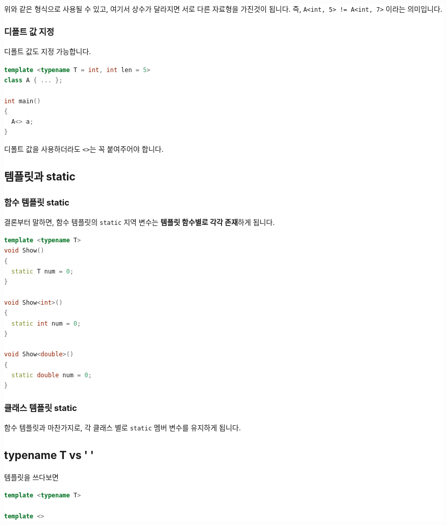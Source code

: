 위와 같은 형식으로 사용될 수 있고, 여기서 상수가 달라지면 서로 다른 자료형을 가진것이 됩니다.
즉, `A<int, 5> != A<int, 7>` 이라는 의미입니다.

### 디폴트 값 지정

디폴트 값도 지정 가능합니다.

```cpp
template <typename T = int, int len = 5>
class A { ... };

int main()
{
  A<> a;
}
```

디폴트 값을 사용하더라도 `<>`는 꼭 붙여주어야 합니다.

## 템플릿과 static

### 함수 템플릿 static

결론부터 말하면, 함수 템플릿의 `static` 지역 변수는 **템플릿 함수별로 각각 존재**하게 됩니다.

```cpp
template <typename T>
void Show()
{
  static T num = 0;
}

void Show<int>()
{
  static int num = 0;
}

void Show<double>()
{
  static double num = 0;
}
```

### 클래스 템플릿 static

함수 템플릿과 마찬가지로, 각 클래스 별로 `static` 멤버 변수를 유지하게 됩니다.

## typename T vs ' '

템플릿을 쓰다보면

```cpp
template <typename T>

template <>
```
